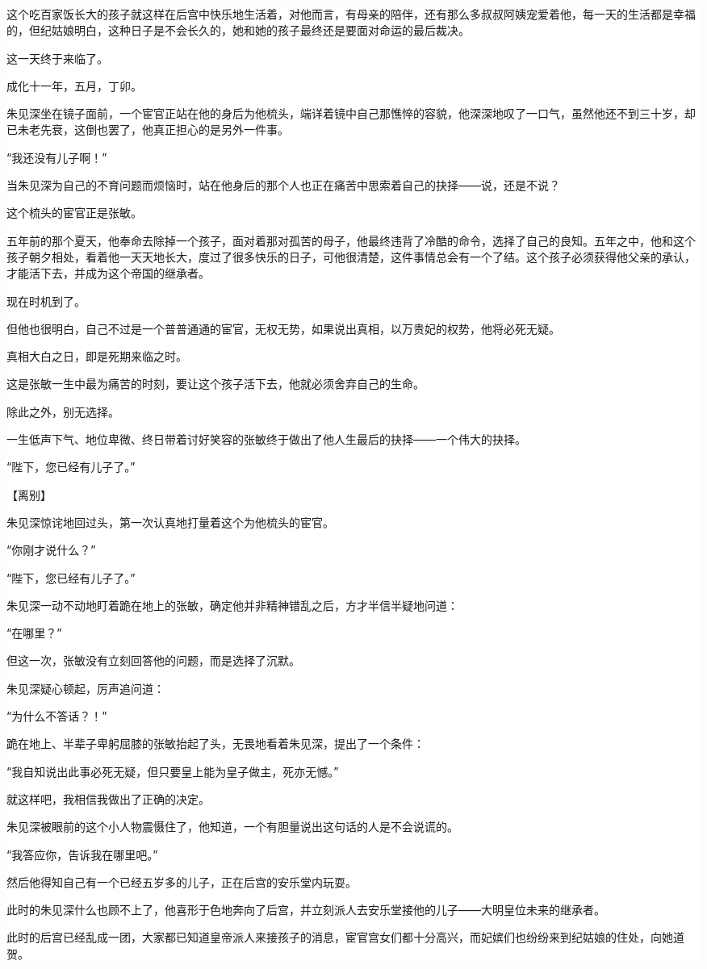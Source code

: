 这个吃百家饭长大的孩子就这样在后宫中快乐地生活着，对他而言，有母亲的陪伴，还有那么多叔叔阿姨宠爱着他，每一天的生活都是幸福的，但纪姑娘明白，这种日子是不会长久的，她和她的孩子最终还是要面对命运的最后裁决。

这一天终于来临了。

成化十一年，五月，丁卯。

朱见深坐在镜子面前，一个宦官正站在他的身后为他梳头，端详着镜中自己那憔悴的容貌，他深深地叹了一口气，虽然他还不到三十岁，却已未老先衰，这倒也罢了，他真正担心的是另外一件事。

“我还没有儿子啊！”

当朱见深为自己的不育问题而烦恼时，站在他身后的那个人也正在痛苦中思索着自己的抉择——说，还是不说？

这个梳头的宦官正是张敏。

五年前的那个夏天，他奉命去除掉一个孩子，面对着那对孤苦的母子，他最终违背了冷酷的命令，选择了自己的良知。五年之中，他和这个孩子朝夕相处，看着他一天天地长大，度过了很多快乐的日子，可他很清楚，这件事情总会有一个了结。这个孩子必须获得他父亲的承认，才能活下去，并成为这个帝国的继承者。

现在时机到了。

但他也很明白，自己不过是一个普普通通的宦官，无权无势，如果说出真相，以万贵妃的权势，他将必死无疑。

真相大白之日，即是死期来临之时。

这是张敏一生中最为痛苦的时刻，要让这个孩子活下去，他就必须舍弃自己的生命。

除此之外，别无选择。

一生低声下气、地位卑微、终日带着讨好笑容的张敏终于做出了他人生最后的抉择——一个伟大的抉择。

“陛下，您已经有儿子了。”

【离别】

朱见深惊诧地回过头，第一次认真地打量着这个为他梳头的宦官。

“你刚才说什么？”

“陛下，您已经有儿子了。”

朱见深一动不动地盯着跪在地上的张敏，确定他并非精神错乱之后，方才半信半疑地问道：

“在哪里？”

但这一次，张敏没有立刻回答他的问题，而是选择了沉默。

朱见深疑心顿起，厉声追问道：

“为什么不答话？！”

跪在地上、半辈子卑躬屈膝的张敏抬起了头，无畏地看着朱见深，提出了一个条件：

“我自知说出此事必死无疑，但只要皇上能为皇子做主，死亦无憾。”

就这样吧，我相信我做出了正确的决定。

朱见深被眼前的这个小人物震慑住了，他知道，一个有胆量说出这句话的人是不会说谎的。

“我答应你，告诉我在哪里吧。”

然后他得知自己有一个已经五岁多的儿子，正在后宫的安乐堂内玩耍。

此时的朱见深什么也顾不上了，他喜形于色地奔向了后宫，并立刻派人去安乐堂接他的儿子——大明皇位未来的继承者。

此时的后宫已经乱成一团，大家都已知道皇帝派人来接孩子的消息，宦官宫女们都十分高兴，而妃嫔们也纷纷来到纪姑娘的住处，向她道贺。
